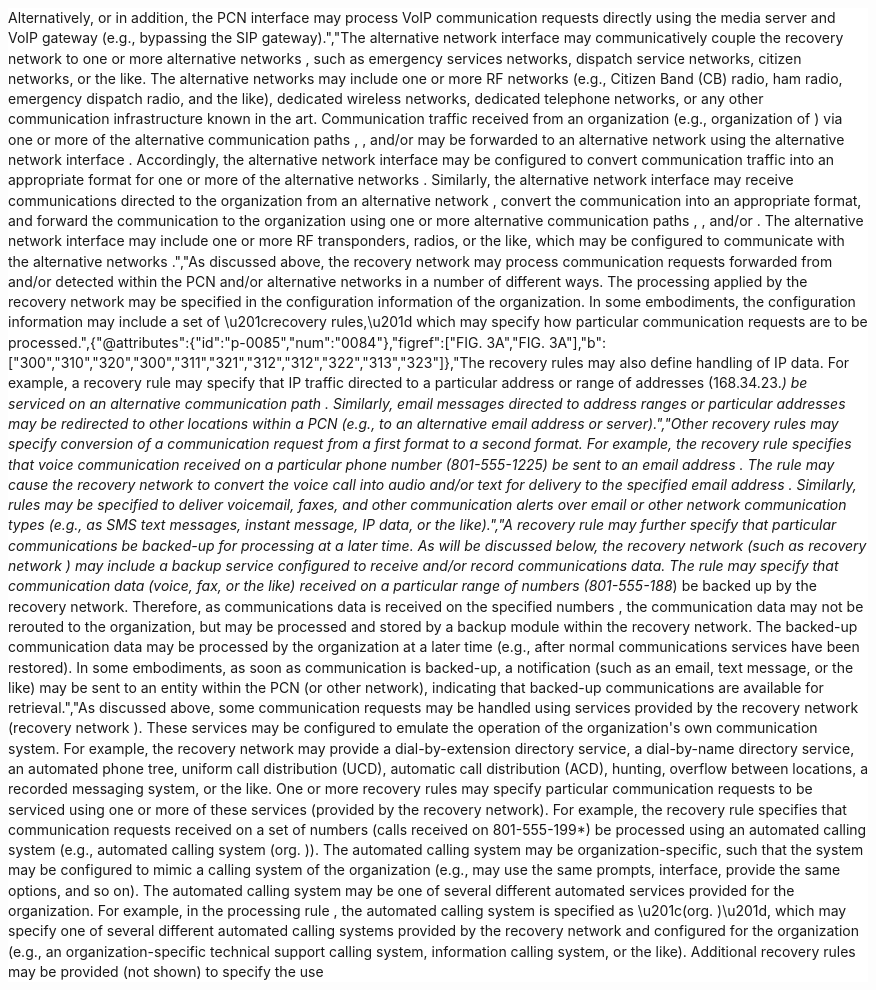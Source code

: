 Alternatively, or in addition, the PCN interface  may process VoIP communication requests directly using the media server and VoIP gateway (e.g., bypassing the SIP gateway).","The alternative network interface  may communicatively couple the recovery network  to one or more alternative networks , such as emergency services networks, dispatch service networks, citizen networks, or the like. The alternative networks  may include one or more RF networks (e.g., Citizen Band (CB) radio, ham radio, emergency dispatch radio, and the like), dedicated wireless networks, dedicated telephone networks, or any other communication infrastructure known in the art. Communication traffic received from an organization (e.g., organization  of ) via one or more of the alternative communication paths , , and\/or  may be forwarded to an alternative network  using the alternative network interface . Accordingly, the alternative network interface  may be configured to convert communication traffic into an appropriate format for one or more of the alternative networks . Similarly, the alternative network interface  may receive communications directed to the organization from an alternative network , convert the communication into an appropriate format, and forward the communication to the organization using one or more alternative communication paths , , and\/or . The alternative network interface  may include one or more RF transponders, radios, or the like, which may be configured to communicate with the alternative networks .","As discussed above, the recovery network  may process communication requests forwarded from and\/or detected within the PCN  and\/or alternative networks  in a number of different ways. The processing applied by the recovery network  may be specified in the configuration information  of the organization. In some embodiments, the configuration information may include a set of \u201crecovery rules,\u201d which may specify how particular communication requests are to be processed.",{"@attributes":{"id":"p-0085","num":"0084"},"figref":["FIG. 3A","FIG. 3A"],"b":["300","310","320","300","311","321","312","312","322","313","323"]},"The recovery rules may also define handling of IP data. For example, a recovery rule may specify that IP traffic directed to a particular address or range of addresses  (168.34.23.*) be serviced on an alternative communication path . Similarly, email messages directed to address ranges or particular addresses  may be redirected to other locations within a PCN (e.g., to an alternative email address  or server).","Other recovery rules may specify conversion of a communication request from a first format to a second format. For example, the recovery rule  specifies that voice communication received on a particular phone number (801-555-1225) be sent to an email address . The rule  may cause the recovery network to convert the voice call into audio and\/or text for delivery to the specified email address . Similarly, rules may be specified to deliver voicemail, faxes, and other communication alerts over email or other network communication types (e.g., as SMS text messages, instant message, IP data, or the like).","A recovery rule may further specify that particular communications be backed-up for processing at a later time. As will be discussed below, the recovery network (such as recovery network ) may include a backup service configured to receive and\/or record communications data. The rule  may specify that communication data (voice, fax, or the like) received on a particular range of numbers (801-555-188*) be backed up  by the recovery network. Therefore, as communications data is received on the specified numbers , the communication data may not be rerouted to the organization, but may be processed and stored by a backup module within the recovery network. The backed-up communication data may be processed by the organization at a later time (e.g., after normal communications services have been restored). In some embodiments, as soon as communication is backed-up, a notification (such as an email, text message, or the like) may be sent to an entity within the PCN  (or other network), indicating that backed-up communications are available for retrieval.","As discussed above, some communication requests may be handled using services provided by the recovery network (recovery network ). These services may be configured to emulate the operation of the organization's own communication system. For example, the recovery network may provide a dial-by-extension directory service, a dial-by-name directory service, an automated phone tree, uniform call distribution (UCD), automatic call distribution (ACD), hunting, overflow between locations, a recorded messaging system, or the like. One or more recovery rules  may specify particular communication requests to be serviced using one or more of these services (provided by the recovery network). For example, the recovery rule  specifies that communication requests received on a set of numbers (calls received on 801-555-199*) be processed using an automated calling system  (e.g., automated calling system (org. )). The automated calling system  may be organization-specific, such that the system  may be configured to mimic a calling system of the organization (e.g., may use the same prompts, interface, provide the same options, and so on). The automated calling system  may be one of several different automated services provided for the organization. For example, in the processing rule , the automated calling system is specified as \u201c(org. )\u201d, which may specify one of several different automated calling systems provided by the recovery network and configured for the organization (e.g., an organization-specific technical support calling system, information calling system, or the like). Additional recovery rules  may be provided (not shown) to specify the use